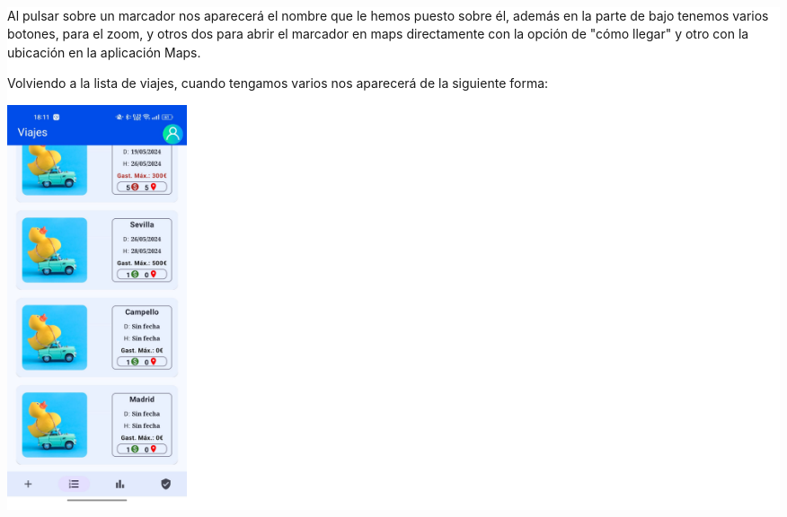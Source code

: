 
Al pulsar sobre un marcador nos aparecerá el nombre que le hemos puesto sobre él, además en la parte de bajo tenemos varios botones, para el zoom, y otros dos para abrir el marcador en maps directamente con la opción de "cómo llegar" y otro con la ubicación en la aplicación Maps.

Volviendo a la lista de viajes, cuando tengamos varios nos aparecerá de la siguiente forma:


 
  <div class="img">
    <img class="img" src="./img/capturas/15.jpg" alt="Diagrama de Clases" width=200>
  </div>
